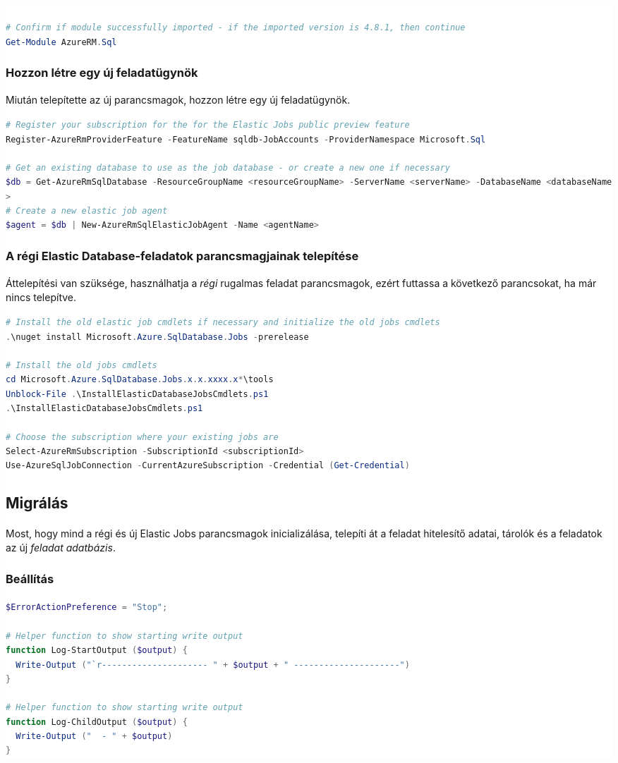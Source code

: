 ```powershell

# Confirm if module successfully imported - if the imported version is 4.8.1, then continue
Get-Module AzureRM.Sql
```

### <a name="create-a-new-elastic-job-agent"></a>Hozzon létre egy új feladatügynök

Miután telepítette az új parancsmagok, hozzon létre egy új feladatügynök.

```powershell
# Register your subscription for the for the Elastic Jobs public preview feature
Register-AzureRmProviderFeature -FeatureName sqldb-JobAccounts -ProviderNamespace Microsoft.Sql

# Get an existing database to use as the job database - or create a new one if necessary
$db = Get-AzureRmSqlDatabase -ResourceGroupName <resourceGroupName> -ServerName <serverName> -DatabaseName <databaseName>
# Create a new elastic job agent
$agent = $db | New-AzureRmSqlElasticJobAgent -Name <agentName>
```

### <a name="install-the-old-elastic-database-jobs-cmdlets"></a>A régi Elastic Database-feladatok parancsmagjainak telepítése

Áttelepítési van szüksége, használhatja a *régi* rugalmas feladat parancsmagok, ezért futtassa a következő parancsokat, ha már nincs telepítve.

```powershell
# Install the old elastic job cmdlets if necessary and initialize the old jobs cmdlets
.\nuget install Microsoft.Azure.SqlDatabase.Jobs -prerelease

# Install the old jobs cmdlets
cd Microsoft.Azure.SqlDatabase.Jobs.x.x.xxxx.x*\tools
Unblock-File .\InstallElasticDatabaseJobsCmdlets.ps1
.\InstallElasticDatabaseJobsCmdlets.ps1

# Choose the subscription where your existing jobs are
Select-AzureRmSubscription -SubscriptionId <subscriptionId>
Use-AzureSqlJobConnection -CurrentAzureSubscription -Credential (Get-Credential)
```



## <a name="migration"></a>Migrálás

Most, hogy mind a régi és új Elastic Jobs parancsmagok inicializálása, telepíti át a feladat hitelesítő adatai, tárolók és a feladatok az új *feladat adatbázis*.

### <a name="setup"></a>Beállítás

```powershell
$ErrorActionPreference = "Stop";

# Helper function to show starting write output
function Log-StartOutput ($output) {
  Write-Output ("`r--------------------- " + $output + " ---------------------")
}

# Helper function to show starting write output
function Log-ChildOutput ($output) {
  Write-Output ("  - " + $output)
}
```
